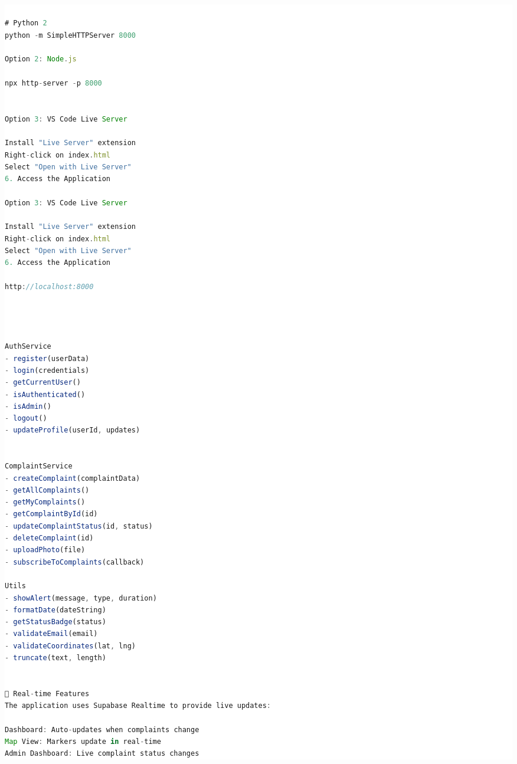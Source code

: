 ```javascript

# Python 2
python -m SimpleHTTPServer 8000

Option 2: Node.js

npx http-server -p 8000


Option 3: VS Code Live Server

Install "Live Server" extension
Right-click on index.html
Select "Open with Live Server"
6. Access the Application

Option 3: VS Code Live Server

Install "Live Server" extension
Right-click on index.html
Select "Open with Live Server"
6. Access the Application

http://localhost:8000




AuthService
- register(userData)
- login(credentials)
- getCurrentUser()
- isAuthenticated()
- isAdmin()
- logout()
- updateProfile(userId, updates)


ComplaintService
- createComplaint(complaintData)
- getAllComplaints()
- getMyComplaints()
- getComplaintById(id)
- updateComplaintStatus(id, status)
- deleteComplaint(id)
- uploadPhoto(file)
- subscribeToComplaints(callback)

Utils
- showAlert(message, type, duration)
- formatDate(dateString)
- getStatusBadge(status)
- validateEmail(email)
- validateCoordinates(lat, lng)
- truncate(text, length)    


🔄 Real-time Features
The application uses Supabase Realtime to provide live updates:

Dashboard: Auto-updates when complaints change
Map View: Markers update in real-time
Admin Dashboard: Live complaint status changes
```